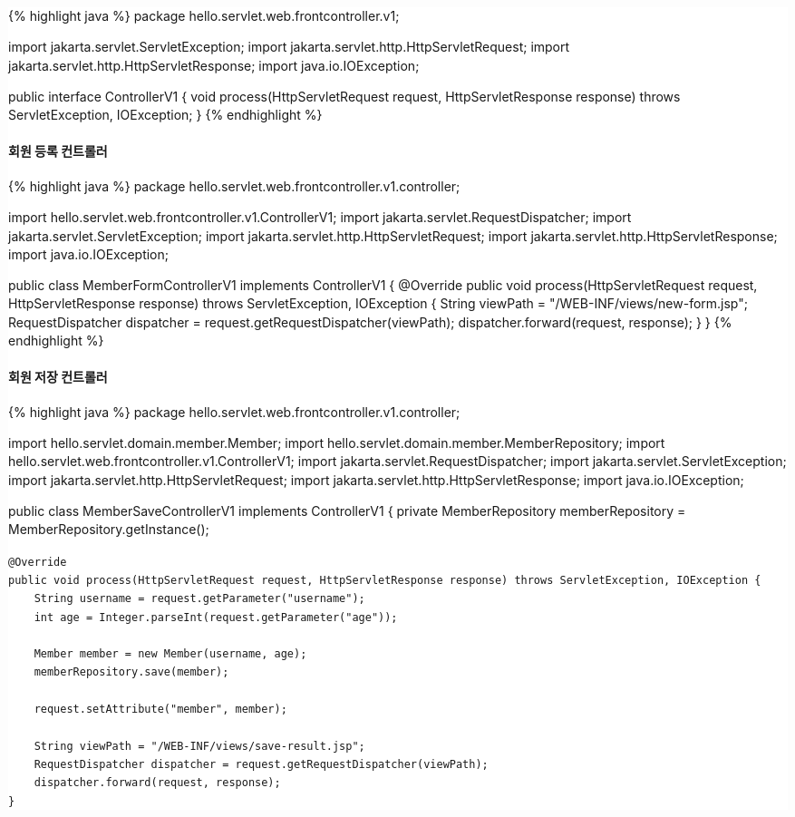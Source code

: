 {% highlight java %}
package hello.servlet.web.frontcontroller.v1;

import jakarta.servlet.ServletException;
import jakarta.servlet.http.HttpServletRequest;
import jakarta.servlet.http.HttpServletResponse;
import java.io.IOException;

public interface ControllerV1 {
    void process(HttpServletRequest request, HttpServletResponse response) throws ServletException, IOException;
}
{% endhighlight %}

#### 회원 등록 컨트롤러

{% highlight java %}
package hello.servlet.web.frontcontroller.v1.controller;

import hello.servlet.web.frontcontroller.v1.ControllerV1;
import jakarta.servlet.RequestDispatcher;
import jakarta.servlet.ServletException;
import jakarta.servlet.http.HttpServletRequest;
import jakarta.servlet.http.HttpServletResponse;
import java.io.IOException;

public class MemberFormControllerV1 implements ControllerV1 {
    @Override
    public void process(HttpServletRequest request, HttpServletResponse response) throws ServletException, IOException {
        String viewPath = "/WEB-INF/views/new-form.jsp";
        RequestDispatcher dispatcher = request.getRequestDispatcher(viewPath);
        dispatcher.forward(request, response);
    }
}
{% endhighlight %}

#### 회원 저장 컨트롤러

{% highlight java %}
package hello.servlet.web.frontcontroller.v1.controller;

import hello.servlet.domain.member.Member;
import hello.servlet.domain.member.MemberRepository;
import hello.servlet.web.frontcontroller.v1.ControllerV1;
import jakarta.servlet.RequestDispatcher;
import jakarta.servlet.ServletException;
import jakarta.servlet.http.HttpServletRequest;
import jakarta.servlet.http.HttpServletResponse;
import java.io.IOException;

public class MemberSaveControllerV1 implements ControllerV1 {
    private MemberRepository memberRepository = MemberRepository.getInstance();

    @Override
    public void process(HttpServletRequest request, HttpServletResponse response) throws ServletException, IOException {
        String username = request.getParameter("username");
        int age = Integer.parseInt(request.getParameter("age"));

        Member member = new Member(username, age);
        memberRepository.save(member);

        request.setAttribute("member", member);

        String viewPath = "/WEB-INF/views/save-result.jsp";
        RequestDispatcher dispatcher = request.getRequestDispatcher(viewPath);
        dispatcher.forward(request, response);
    }